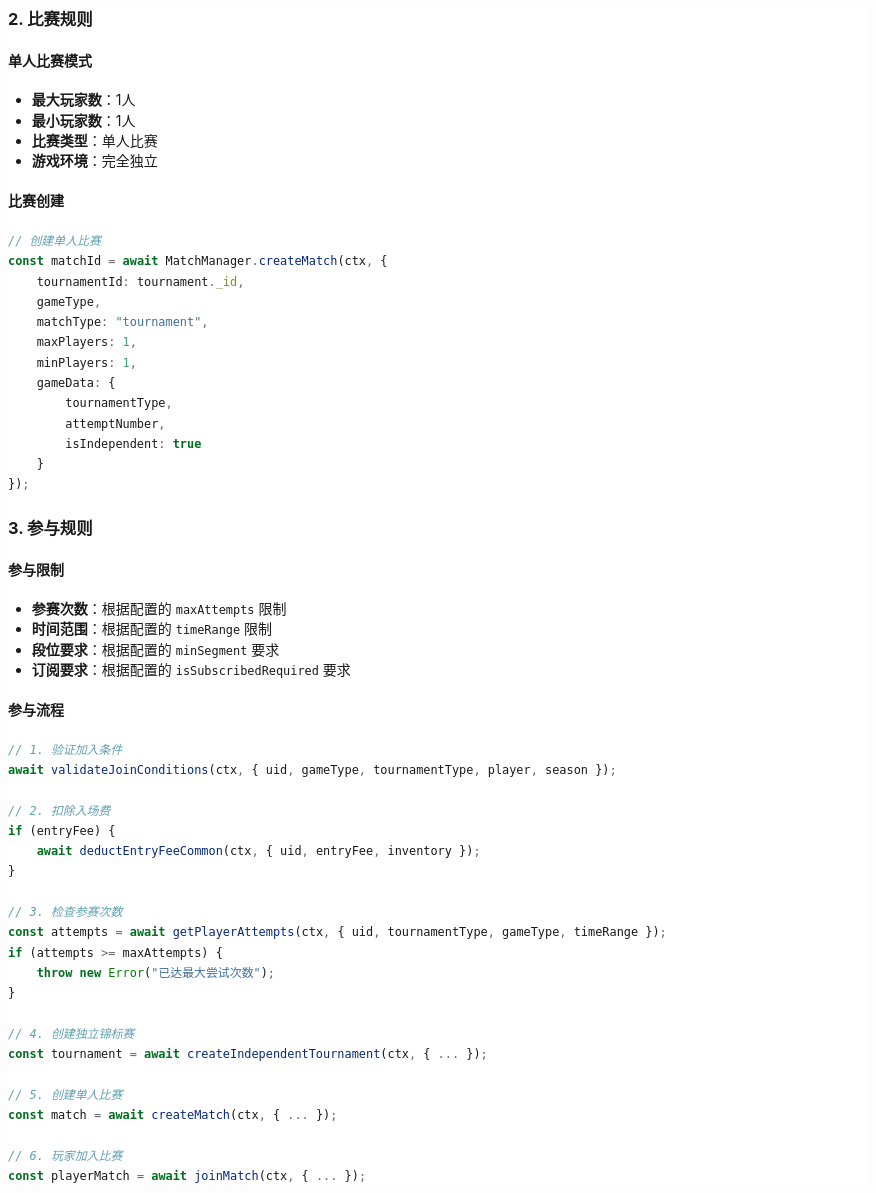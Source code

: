 ### 2. 比赛规则

#### 单人比赛模式
- **最大玩家数**：1人
- **最小玩家数**：1人
- **比赛类型**：单人比赛
- **游戏环境**：完全独立

#### 比赛创建
```typescript
// 创建单人比赛
const matchId = await MatchManager.createMatch(ctx, {
    tournamentId: tournament._id,
    gameType,
    matchType: "tournament",
    maxPlayers: 1,
    minPlayers: 1,
    gameData: { 
        tournamentType, 
        attemptNumber,
        isIndependent: true 
    }
});
```

### 3. 参与规则

#### 参与限制
- **参赛次数**：根据配置的 `maxAttempts` 限制
- **时间范围**：根据配置的 `timeRange` 限制
- **段位要求**：根据配置的 `minSegment` 要求
- **订阅要求**：根据配置的 `isSubscribedRequired` 要求

#### 参与流程
```typescript
// 1. 验证加入条件
await validateJoinConditions(ctx, { uid, gameType, tournamentType, player, season });

// 2. 扣除入场费
if (entryFee) {
    await deductEntryFeeCommon(ctx, { uid, entryFee, inventory });
}

// 3. 检查参赛次数
const attempts = await getPlayerAttempts(ctx, { uid, tournamentType, gameType, timeRange });
if (attempts >= maxAttempts) {
    throw new Error("已达最大尝试次数");
}

// 4. 创建独立锦标赛
const tournament = await createIndependentTournament(ctx, { ... });

// 5. 创建单人比赛
const match = await createMatch(ctx, { ... });

// 6. 玩家加入比赛
const playerMatch = await joinMatch(ctx, { ... });
```
